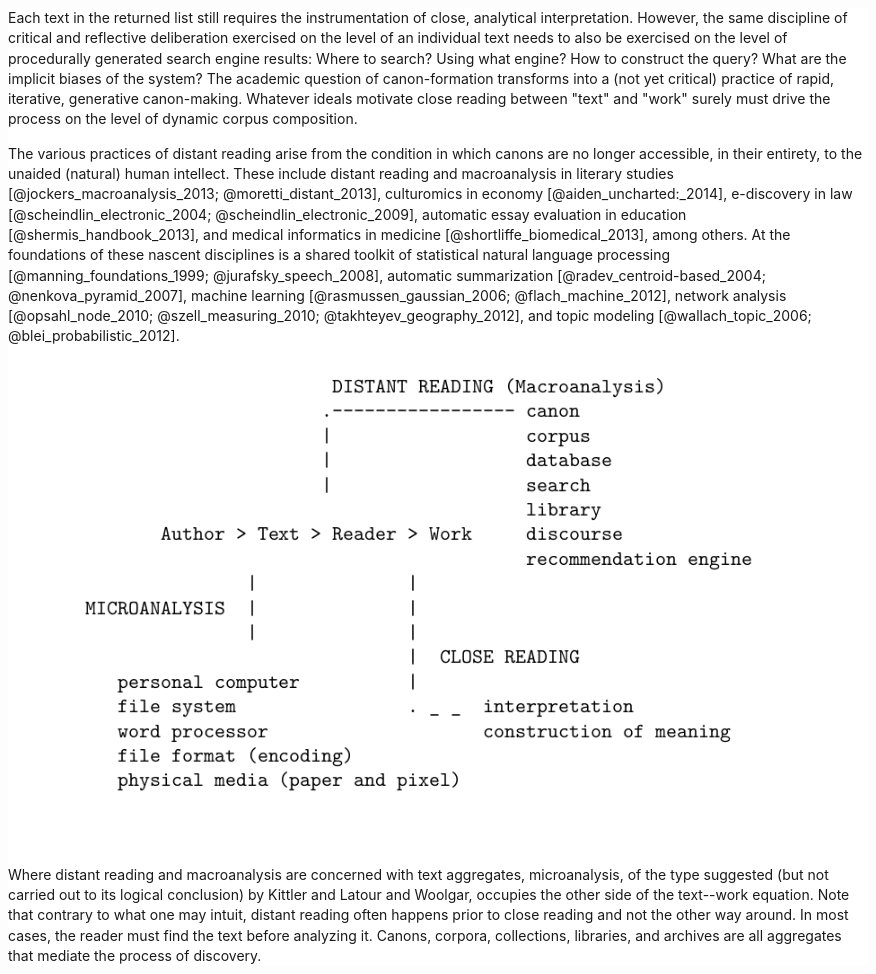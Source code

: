 Each text in the returned list still requires the instrumentation of close,
analytical interpretation. However, the same discipline of critical and
reflective deliberation exercised on the level of an individual text needs to
also be exercised on the level of procedurally generated search engine results:
Where to search? Using what engine? How to construct the query? What are the
implicit biases of the system?  The academic question of canon-formation
transforms into a (not yet critical) practice of rapid, iterative, generative
canon-making. Whatever ideals motivate close reading between "text" and "work"
surely must drive the process on the level of dynamic corpus composition.

The various practices of distant reading arise from the condition in which
canons are no longer accessible, in their entirety, to the unaided (natural)
human intellect. These include distant reading and macroanalysis in literary
studies [@jockers_macroanalysis_2013; @moretti_distant_2013], culturomics in
economy [@aiden_uncharted:_2014], e-discovery in law
[@scheindlin_electronic_2004; @scheindlin_electronic_2009], automatic essay
evaluation in education [@shermis_handbook_2013], and medical informatics in
medicine [@shortliffe_biomedical_2013], among others. At the foundations of
these nascent disciplines is a shared toolkit of statistical natural language
processing [@manning_foundations_1999; @jurafsky_speech_2008], automatic
summarization [@radev_centroid-based_2004; @nenkova_pyramid_2007], machine
learning [@rasmussen_gaussian_2006; @flach_machine_2012], network analysis
[@opsahl_node_2010; @szell_measuring_2010; @takhteyev_geography_2012], and
topic modeling [@wallach_topic_2006; @blei_probabilistic_2012].

![Micro, macro, and close reading.](images/micro.png)

Where distant reading and macroanalysis are concerned with text aggregates,
microanalysis, of the type suggested (but not carried out to its logical
conclusion) by Kittler and Latour and Woolgar, occupies the other side of the
text--work equation. Note that contrary to what one may intuit, distant reading
often happens prior to close reading and not the other way around. In most
cases, the reader must find the text before analyzing it. Canons, corpora,
collections, libraries, and archives are all aggregates that mediate the
process of discovery.


[^ln2-balzac]: Search query `ti:Balzac` at OCLC Worldcat.
[^ln2-barthes]: Search query `Barthes AND Balzac` using Google Scholar.
[^ln2-menand]: I am echoing Louis Menand's "the version of the humanities that
[^ln2-engell]: See also @engell_teaching_1988.
[^ln2-zoo]: There are several studies that explore the effect of perceived
[^ln-pragma-truth]: For a more thorough discussion on the topic see
[^ln-witt]: For more on the connection between Wittgenstein and James
[^ln-char]: There are many caveats here, to be explored later. Follow along
[^ln-human]: Recent theory challenges the conceptual boundaries between
[^ln-meaning]: I write "meaning" in quotation marks, because the question of
[^ln-uni]: The Unicode Consortium. *The Unicode Standard: Worldwide Character
[^ln2-derrida]: This is a bit of a post-structuralist caricature, but it is not
[^ln2-iarkho]: I borrow the term "microanalysis" from the largely forgotten
[^ln2-varela]: See for example @varela_autopoiesis_1974; @barthes_rustle_1989,
[^ln2-survey]: I can only give anecdotal evidence here, as I often put this
[^ln2-close]: See [@lentricchia_close_2003] and [@fish_how_2011]. 
[^ln2-app]: In the *New York Times* archive, the phrase first appeared in 1985
[^ln2-internet]: The NEA study has this to say on the topic of What is
